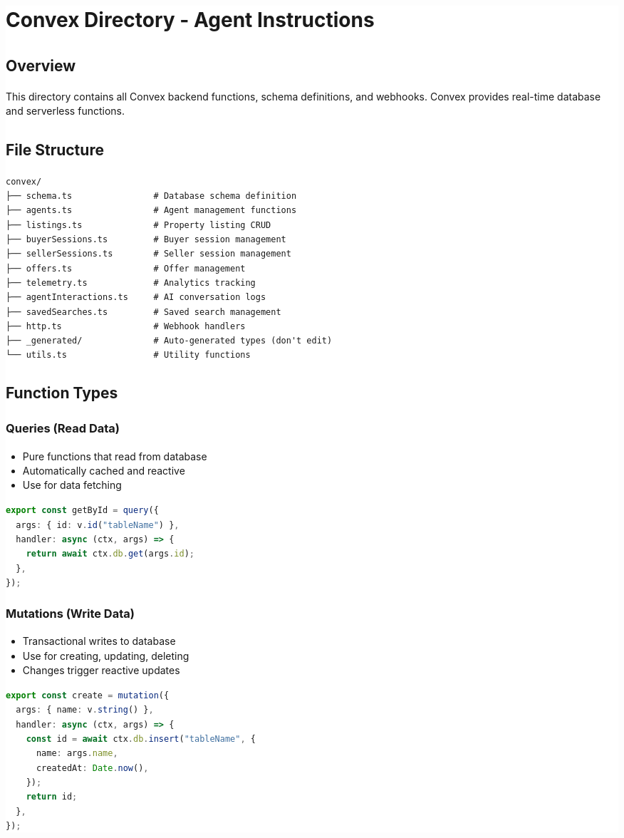 # Convex Directory - Agent Instructions

## Overview
This directory contains all Convex backend functions, schema definitions, and webhooks. Convex provides real-time database and serverless functions.

## File Structure

```
convex/
├── schema.ts                # Database schema definition
├── agents.ts                # Agent management functions
├── listings.ts              # Property listing CRUD
├── buyerSessions.ts         # Buyer session management
├── sellerSessions.ts        # Seller session management
├── offers.ts                # Offer management
├── telemetry.ts             # Analytics tracking
├── agentInteractions.ts     # AI conversation logs
├── savedSearches.ts         # Saved search management
├── http.ts                  # Webhook handlers
├── _generated/              # Auto-generated types (don't edit)
└── utils.ts                 # Utility functions
```

## Function Types

### Queries (Read Data)
- Pure functions that read from database
- Automatically cached and reactive
- Use for data fetching

```typescript
export const getById = query({
  args: { id: v.id("tableName") },
  handler: async (ctx, args) => {
    return await ctx.db.get(args.id);
  },
});
```

### Mutations (Write Data)
- Transactional writes to database
- Use for creating, updating, deleting
- Changes trigger reactive updates

```typescript
export const create = mutation({
  args: { name: v.string() },
  handler: async (ctx, args) => {
    const id = await ctx.db.insert("tableName", {
      name: args.name,
      createdAt: Date.now(),
    });
    return id;
  },
});
```
